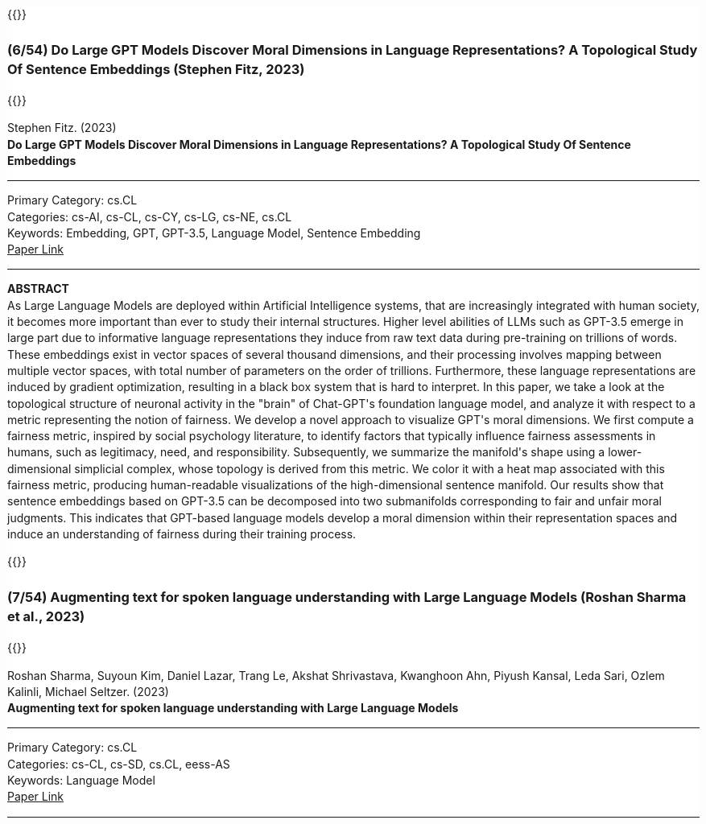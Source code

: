 {{</citation>}}


### (6/54) Do Large GPT Models Discover Moral Dimensions in Language Representations? A Topological Study Of Sentence Embeddings (Stephen Fitz, 2023)

{{<citation>}}

Stephen Fitz. (2023)  
**Do Large GPT Models Discover Moral Dimensions in Language Representations? A Topological Study Of Sentence Embeddings**  

---
Primary Category: cs.CL  
Categories: cs-AI, cs-CL, cs-CY, cs-LG, cs-NE, cs.CL  
Keywords: Embedding, GPT, GPT-3.5, Language Model, Sentence Embedding  
[Paper Link](http://arxiv.org/abs/2309.09397v1)  

---


**ABSTRACT**  
As Large Language Models are deployed within Artificial Intelligence systems, that are increasingly integrated with human society, it becomes more important than ever to study their internal structures. Higher level abilities of LLMs such as GPT-3.5 emerge in large part due to informative language representations they induce from raw text data during pre-training on trillions of words. These embeddings exist in vector spaces of several thousand dimensions, and their processing involves mapping between multiple vector spaces, with total number of parameters on the order of trillions. Furthermore, these language representations are induced by gradient optimization, resulting in a black box system that is hard to interpret. In this paper, we take a look at the topological structure of neuronal activity in the "brain" of Chat-GPT's foundation language model, and analyze it with respect to a metric representing the notion of fairness. We develop a novel approach to visualize GPT's moral dimensions. We first compute a fairness metric, inspired by social psychology literature, to identify factors that typically influence fairness assessments in humans, such as legitimacy, need, and responsibility. Subsequently, we summarize the manifold's shape using a lower-dimensional simplicial complex, whose topology is derived from this metric. We color it with a heat map associated with this fairness metric, producing human-readable visualizations of the high-dimensional sentence manifold. Our results show that sentence embeddings based on GPT-3.5 can be decomposed into two submanifolds corresponding to fair and unfair moral judgments. This indicates that GPT-based language models develop a moral dimension within their representation spaces and induce an understanding of fairness during their training process.

{{</citation>}}


### (7/54) Augmenting text for spoken language understanding with Large Language Models (Roshan Sharma et al., 2023)

{{<citation>}}

Roshan Sharma, Suyoun Kim, Daniel Lazar, Trang Le, Akshat Shrivastava, Kwanghoon Ahn, Piyush Kansal, Leda Sari, Ozlem Kalinli, Michael Seltzer. (2023)  
**Augmenting text for spoken language understanding with Large Language Models**  

---
Primary Category: cs.CL  
Categories: cs-CL, cs-SD, cs.CL, eess-AS  
Keywords: Language Model  
[Paper Link](http://arxiv.org/abs/2309.09390v1)  

---